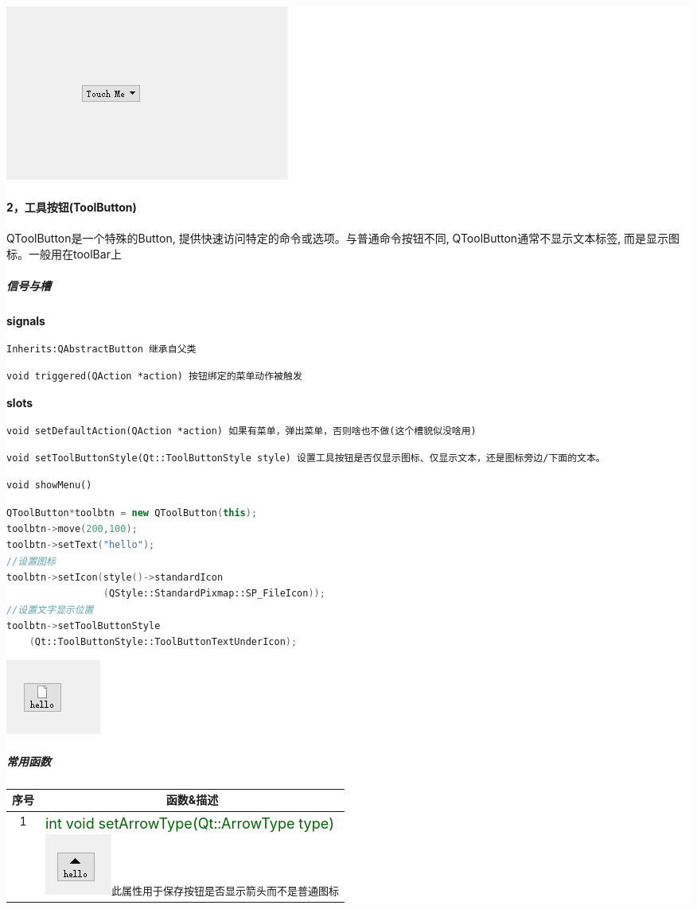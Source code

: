 ![](assets/btn_0.gif)



#### 2，工具按钮(ToolButton)

QToolButton是一个特殊的Button, 提供快速访问特定的命令或选项。与普通命令按钮不同, QToolButton通常不显示文本标签, 而是显示图标。一般用在toolBar上

##### 信号与槽

**signals**

`Inherits:QAbstractButton 继承自父类`

`void triggered(QAction *action) 按钮绑定的菜单动作被触发 ` 

**slots**

`void setDefaultAction(QAction *action)	如果有菜单，弹出菜单，否则啥也不做(这个槽貌似没啥用)`

`void setToolButtonStyle(Qt::ToolButtonStyle style) 设置工具按钮是否仅显示图标、仅显示文本，还是图标旁边/下面的文本。 `

`void showMenu()`

```cpp
QToolButton*toolbtn = new QToolButton(this);
toolbtn->move(200,100);
toolbtn->setText("hello");
//设置图标
toolbtn->setIcon(style()->standardIcon
                 (QStyle::StandardPixmap::SP_FileIcon));
//设置文字显示位置
toolbtn->setToolButtonStyle
    (Qt::ToolButtonStyle::ToolButtonTextUnderIcon);
```

![image-20210814134543856](assets/image-20210814134543856.png)

##### 常用函数

| 序号 | 函数&描述                                                    |
| :--: | ------------------------------------------------------------ |
|  1   | <span style = "font-size:18px;color:rgb(0,102,0)" >int void setArrowType(Qt::ArrowType type)</span><br />![image-20210814134847896](assets/image-20210814134847896.png)<span style="font-size:13px">此属性用于保存按钮是否显示箭头而不是普通图标</span> |